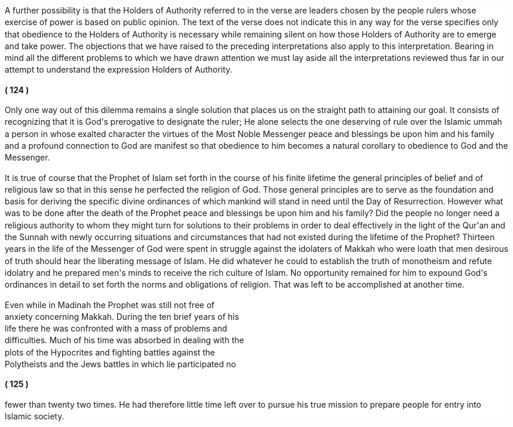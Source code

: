 A further possibility is that the Holders of Authority referred to in
the verse are leaders chosen by the people rulers whose exercise of
power is based on public opinion. The text of the verse does not
indicate this in any way for the verse specifies only that obedience to
the Holders of Authority is necessary while remaining silent on how
those Holders of Authority are to emerge and take power. The objections
that we have raised to the preceding interpretations also apply to this
interpretation. Bearing in mind all the different problems to which we
have drawn attention we must lay aside all the interpretations reviewed
thus far in our attempt to understand the expression Holders of
Authority.

**( 124 )**

Only one way out of this dilemma remains a single solution that places
us on the straight path to attaining our goal. It consists of
recognizing that it is God's prerogative to designate the ruler; He
alone selects the one deserving of rule over the Islamic ummah a person
in whose exalted character the virtues of the Most Noble Messenger peace
and blessings be upon him and his family and a profound connection to
God are manifest so that obedience to him becomes a natural corollary to
obedience to God and the Messenger.

It is true of course that the Prophet of Islam set forth in the course
of his finite lifetime the general principles of belief and of religious
law so that in this sense he perfected the religion of God. Those
general principles are to serve as the foundation and basis for deriving
the specific divine ordinances of which mankind will stand in need until
the Day of Resurrection. However what was to be done after the death of
the Prophet peace and blessings be upon him and his family? Did the
people no longer need a religious authority to whom they might turn for
solutions to their problems in order to deal effectively in the light of
the Qur'an and the Sunnah with newly occurring situations and
circumstances that had not existed during the lifetime of the Prophet?
Thirteen years in the life of the Messenger of God were spent in
struggle against the idolaters of Makkah who were loath that men
desirous of truth should hear the liberating message of Islam. He did
whatever he could to establish the truth of monotheism and refute
idolatry and he prepared men's minds to receive the rich culture of
Islam. No opportunity remained for him to expound God's ordinances in
detail to set forth the norms and obligations of religion. That was left
to be accomplished at another time.

Even while in Madinah the Prophet was still not free of  
 anxiety concerning Makkah. During the ten brief years of his  
 life there he was confronted with a mass of problems and  
 difficulties. Much of his time was absorbed in dealing with the  
 plots of the Hypocrites and fighting battles against the  
 Polytheists and the Jews battles in which lie participated no  

**( 125 )**

fewer than twenty two times. He had therefore little time left over to
pursue his true mission to prepare people for entry into Islamic
society.
